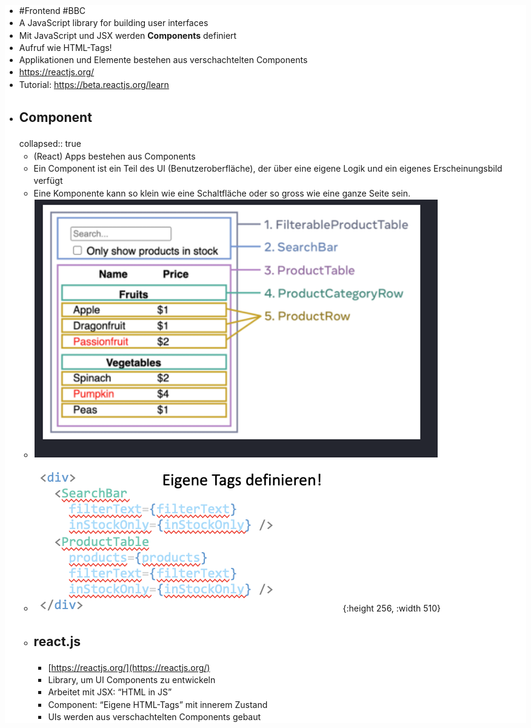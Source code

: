 - #Frontend #BBC
- A JavaScript library for building user interfaces
- Mit JavaScript und JSX werden **Components** definiert
- Aufruf wie HTML-Tags!
- Applikationen und Elemente bestehen aus verschachtelten Components
- https://reactjs.org/
- Tutorial: https://beta.reactjs.org/learn
- ## Component
  collapsed:: true
	- (React) Apps bestehen aus Components
	- Ein Component ist ein Teil des UI (Benutzeroberfläche), der über eine eigene Logik und ein
	  eigenes Erscheinungsbild verfügt
	- Eine Komponente kann so klein wie eine Schaltfläche oder so gross wie eine ganze Seite sein.
	- ![image.png](../assets/image_1690904219266_0.png)
	- ![Bildschirmfoto 2023-08-01 um 17.38.10.png](../assets/Bildschirmfoto_2023-08-01_um_17.38.10_1690904292825_0.png){:height 256, :width 510}
	- ## react.js
		- [https://reactjs.org/](https://reactjs.org/)
		- Library, um UI Components zu entwickeln
		- Arbeitet mit JSX: “HTML in JS”
		- Component: “Eigene HTML-Tags” mit innerem Zustand
		- UIs werden aus verschachtelten Components gebaut